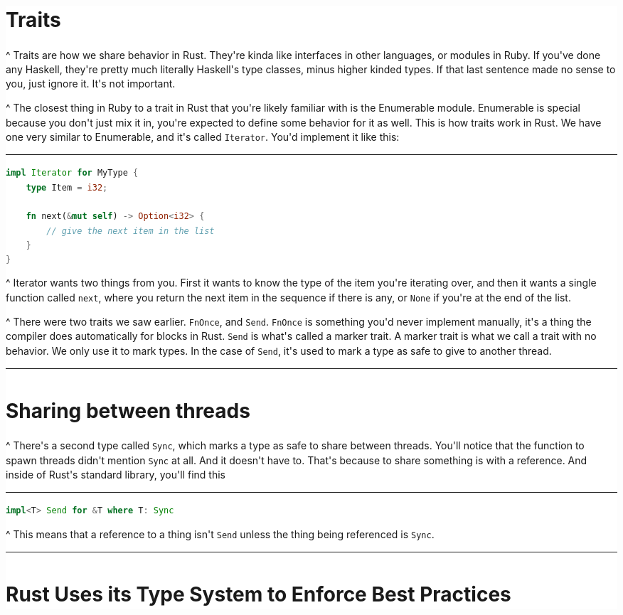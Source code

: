 # Traits

^ Traits are how we share behavior in Rust. They're kinda like interfaces in other languages, or modules in Ruby. If you've done any Haskell, they're pretty much literally Haskell's type classes, minus higher kinded types. If that last sentence made no sense to you, just ignore it. It's not important.

^ The closest thing in Ruby to a trait in Rust that you're likely familiar with is the Enumerable module. Enumerable is special because you don't just mix it in, you're expected to define some behavior for it as well. This is how traits work in Rust. We have one very similar to Enumerable, and it's called `Iterator`. You'd implement it like this:

---

```rust
impl Iterator for MyType {
    type Item = i32;

    fn next(&mut self) -> Option<i32> {
        // give the next item in the list
    }
}
```

^ Iterator wants two things from you. First it wants to know the type of the item you're iterating over, and then it wants a single function called `next`, where you return the next item in the sequence if there is any, or `None` if you're at the end of the list.

^ There were two traits we saw earlier. `FnOnce`, and `Send`. `FnOnce` is something you'd never implement manually, it's a thing the compiler does automatically for blocks in Rust. `Send` is what's called a marker trait. A marker trait is what we call a trait with no behavior. We only use it to mark types. In the case of `Send`, it's used to mark a type as safe to give to another thread.

---

# Sharing between threads

^ There's a second type called `Sync`, which marks a type as safe to share between threads. You'll notice that the function to spawn threads didn't mention `Sync` at all. And it doesn't have to. That's because to share something is with a reference. And inside of Rust's standard library, you'll find this

---

```rust
impl<T> Send for &T where T: Sync
```

^ This means that a reference to a thing isn't `Send` unless the thing being referenced is `Sync`.

---

# Rust Uses its Type System to Enforce Best Practices
